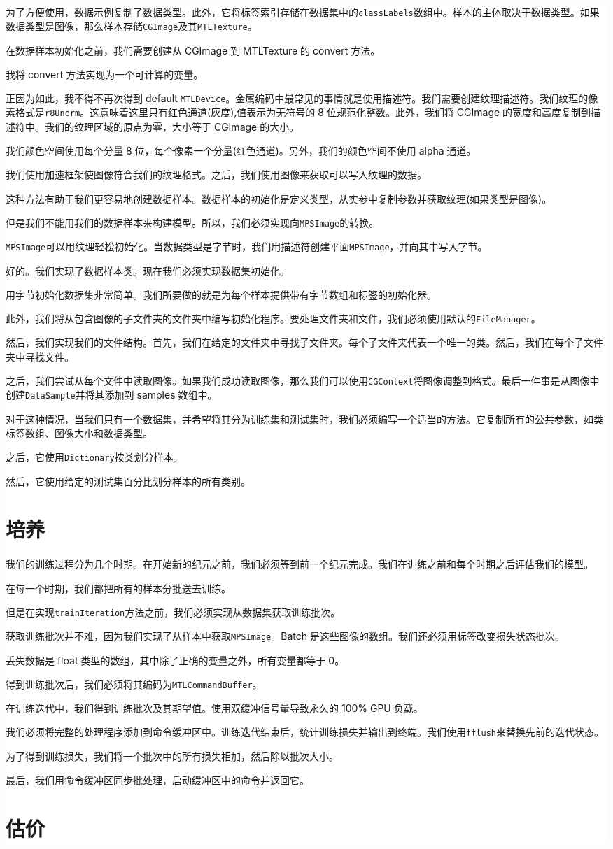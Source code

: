 为了方便使用，数据示例复制了数据类型。此外，它将标签索引存储在数据集中的`classLabels`数组中。样本的主体取决于数据类型。如果数据类型是图像，那么样本存储`CGImage`及其`MTLTexture`。

在数据样本初始化之前，我们需要创建从 CGImage 到 MTLTexture 的 convert 方法。

我将 convert 方法实现为一个可计算的变量。

正因为如此，我不得不再次得到 default `MTLDevice`。金属编码中最常见的事情就是使用描述符。我们需要创建纹理描述符。我们纹理的像素格式是`r8Unorm`。这意味着这里只有红色通道(灰度),值表示为无符号的 8 位规范化整数。此外，我们将 CGImage 的宽度和高度复制到描述符中。我们的纹理区域的原点为零，大小等于 CGImage 的大小。

我们颜色空间使用每个分量 8 位，每个像素一个分量(红色通道)。另外，我们的颜色空间不使用 alpha 通道。

我们使用加速框架使图像符合我们的纹理格式。之后，我们使用图像来获取可以写入纹理的数据。

这种方法有助于我们更容易地创建数据样本。数据样本的初始化是定义类型，从实参中复制参数并获取纹理(如果类型是图像)。

但是我们不能用我们的数据样本来构建模型。所以，我们必须实现向`MPSImage`的转换。

`MPSImage`可以用纹理轻松初始化。当数据类型是字节时，我们用描述符创建平面`MPSImage`，并向其中写入字节。

好的。我们实现了数据样本类。现在我们必须实现数据集初始化。

用字节初始化数据集非常简单。我们所要做的就是为每个样本提供带有字节数组和标签的初始化器。

此外，我们将从包含图像的子文件夹的文件夹中编写初始化程序。要处理文件夹和文件，我们必须使用默认的`FileManager`。

然后，我们实现我们的文件结构。首先，我们在给定的文件夹中寻找子文件夹。每个子文件夹代表一个唯一的类。然后，我们在每个子文件夹中寻找文件。

之后，我们尝试从每个文件中读取图像。如果我们成功读取图像，那么我们可以使用`CGContext`将图像调整到格式。最后一件事是从图像中创建`DataSample`并将其添加到 samples 数组中。

对于这种情况，当我们只有一个数据集，并希望将其分为训练集和测试集时，我们必须编写一个适当的方法。它复制所有的公共参数，如类标签数组、图像大小和数据类型。

之后，它使用`Dictionary`按类划分样本。

然后，它使用给定的测试集百分比划分样本的所有类别。

# 培养

我们的训练过程分为几个时期。在开始新的纪元之前，我们必须等到前一个纪元完成。我们在训练之前和每个时期之后评估我们的模型。

在每一个时期，我们都把所有的样本分批送去训练。

但是在实现`trainIteration`方法之前，我们必须实现从数据集获取训练批次。

获取训练批次并不难，因为我们实现了从样本中获取`MPSImage`。Batch 是这些图像的数组。我们还必须用标签改变损失状态批次。

丢失数据是 float 类型的数组，其中除了正确的变量之外，所有变量都等于 0。

得到训练批次后，我们必须将其编码为`MTLCommandBuffer`。

在训练迭代中，我们得到训练批次及其期望值。使用双缓冲信号量导致永久的 100% GPU 负载。

我们必须将完整的处理程序添加到命令缓冲区中。训练迭代结束后，统计训练损失并输出到终端。我们使用`fflush`来替换先前的迭代状态。

为了得到训练损失，我们将一个批次中的所有损失相加，然后除以批次大小。

最后，我们用命令缓冲区同步批处理，启动缓冲区中的命令并返回它。

# 估价

